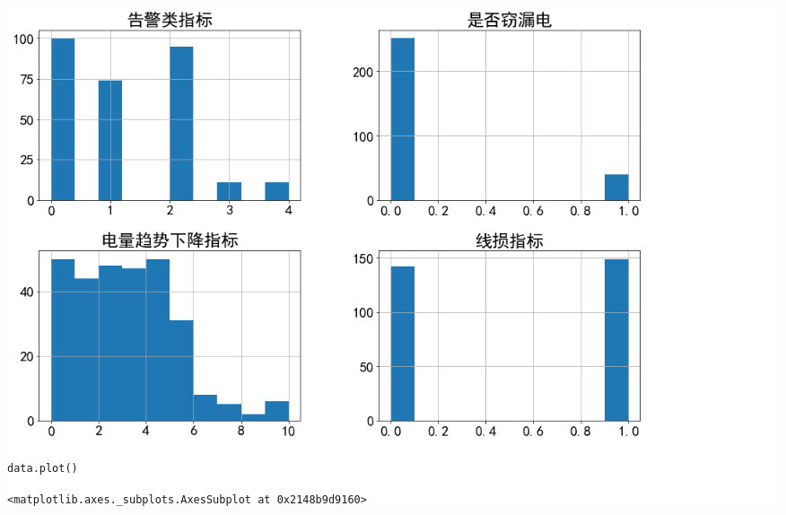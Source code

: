 <img src="output_24_1.png" alt="png" style="zoom: 80%;" />
​    



```python
data.plot()
```




    <matplotlib.axes._subplots.AxesSubplot at 0x2148b9d9160>



